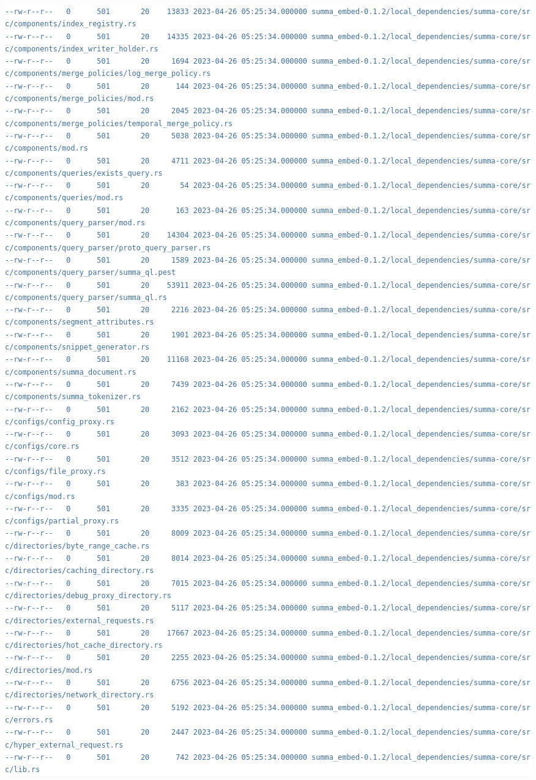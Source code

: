 ```diff
--rw-r--r--   0      501       20    13833 2023-04-26 05:25:34.000000 summa_embed-0.1.2/local_dependencies/summa-core/src/components/index_registry.rs
--rw-r--r--   0      501       20    14335 2023-04-26 05:25:34.000000 summa_embed-0.1.2/local_dependencies/summa-core/src/components/index_writer_holder.rs
--rw-r--r--   0      501       20     1694 2023-04-26 05:25:34.000000 summa_embed-0.1.2/local_dependencies/summa-core/src/components/merge_policies/log_merge_policy.rs
--rw-r--r--   0      501       20      144 2023-04-26 05:25:34.000000 summa_embed-0.1.2/local_dependencies/summa-core/src/components/merge_policies/mod.rs
--rw-r--r--   0      501       20     2045 2023-04-26 05:25:34.000000 summa_embed-0.1.2/local_dependencies/summa-core/src/components/merge_policies/temporal_merge_policy.rs
--rw-r--r--   0      501       20     5038 2023-04-26 05:25:34.000000 summa_embed-0.1.2/local_dependencies/summa-core/src/components/mod.rs
--rw-r--r--   0      501       20     4711 2023-04-26 05:25:34.000000 summa_embed-0.1.2/local_dependencies/summa-core/src/components/queries/exists_query.rs
--rw-r--r--   0      501       20       54 2023-04-26 05:25:34.000000 summa_embed-0.1.2/local_dependencies/summa-core/src/components/queries/mod.rs
--rw-r--r--   0      501       20      163 2023-04-26 05:25:34.000000 summa_embed-0.1.2/local_dependencies/summa-core/src/components/query_parser/mod.rs
--rw-r--r--   0      501       20    14304 2023-04-26 05:25:34.000000 summa_embed-0.1.2/local_dependencies/summa-core/src/components/query_parser/proto_query_parser.rs
--rw-r--r--   0      501       20     1589 2023-04-26 05:25:34.000000 summa_embed-0.1.2/local_dependencies/summa-core/src/components/query_parser/summa_ql.pest
--rw-r--r--   0      501       20    53911 2023-04-26 05:25:34.000000 summa_embed-0.1.2/local_dependencies/summa-core/src/components/query_parser/summa_ql.rs
--rw-r--r--   0      501       20     2216 2023-04-26 05:25:34.000000 summa_embed-0.1.2/local_dependencies/summa-core/src/components/segment_attributes.rs
--rw-r--r--   0      501       20     1901 2023-04-26 05:25:34.000000 summa_embed-0.1.2/local_dependencies/summa-core/src/components/snippet_generator.rs
--rw-r--r--   0      501       20    11168 2023-04-26 05:25:34.000000 summa_embed-0.1.2/local_dependencies/summa-core/src/components/summa_document.rs
--rw-r--r--   0      501       20     7439 2023-04-26 05:25:34.000000 summa_embed-0.1.2/local_dependencies/summa-core/src/components/summa_tokenizer.rs
--rw-r--r--   0      501       20     2162 2023-04-26 05:25:34.000000 summa_embed-0.1.2/local_dependencies/summa-core/src/configs/config_proxy.rs
--rw-r--r--   0      501       20     3093 2023-04-26 05:25:34.000000 summa_embed-0.1.2/local_dependencies/summa-core/src/configs/core.rs
--rw-r--r--   0      501       20     3512 2023-04-26 05:25:34.000000 summa_embed-0.1.2/local_dependencies/summa-core/src/configs/file_proxy.rs
--rw-r--r--   0      501       20      383 2023-04-26 05:25:34.000000 summa_embed-0.1.2/local_dependencies/summa-core/src/configs/mod.rs
--rw-r--r--   0      501       20     3335 2023-04-26 05:25:34.000000 summa_embed-0.1.2/local_dependencies/summa-core/src/configs/partial_proxy.rs
--rw-r--r--   0      501       20     8009 2023-04-26 05:25:34.000000 summa_embed-0.1.2/local_dependencies/summa-core/src/directories/byte_range_cache.rs
--rw-r--r--   0      501       20     8014 2023-04-26 05:25:34.000000 summa_embed-0.1.2/local_dependencies/summa-core/src/directories/caching_directory.rs
--rw-r--r--   0      501       20     7015 2023-04-26 05:25:34.000000 summa_embed-0.1.2/local_dependencies/summa-core/src/directories/debug_proxy_directory.rs
--rw-r--r--   0      501       20     5117 2023-04-26 05:25:34.000000 summa_embed-0.1.2/local_dependencies/summa-core/src/directories/external_requests.rs
--rw-r--r--   0      501       20    17667 2023-04-26 05:25:34.000000 summa_embed-0.1.2/local_dependencies/summa-core/src/directories/hot_cache_directory.rs
--rw-r--r--   0      501       20     2255 2023-04-26 05:25:34.000000 summa_embed-0.1.2/local_dependencies/summa-core/src/directories/mod.rs
--rw-r--r--   0      501       20     6756 2023-04-26 05:25:34.000000 summa_embed-0.1.2/local_dependencies/summa-core/src/directories/network_directory.rs
--rw-r--r--   0      501       20     5192 2023-04-26 05:25:34.000000 summa_embed-0.1.2/local_dependencies/summa-core/src/errors.rs
--rw-r--r--   0      501       20     2447 2023-04-26 05:25:34.000000 summa_embed-0.1.2/local_dependencies/summa-core/src/hyper_external_request.rs
--rw-r--r--   0      501       20      742 2023-04-26 05:25:34.000000 summa_embed-0.1.2/local_dependencies/summa-core/src/lib.rs
```